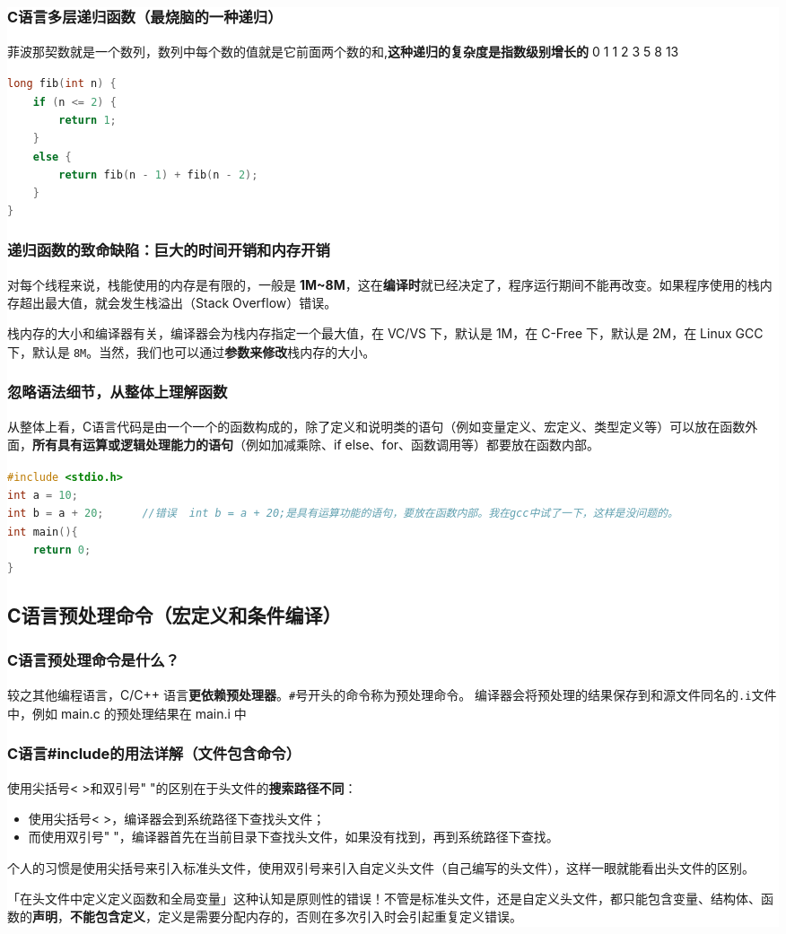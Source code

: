 
### C语言多层递归函数（最烧脑的一种递归）
菲波那契数就是一个数列，数列中每个数的值就是它前面两个数的和,**这种递归的复杂度是指数级别增长的**
0 1 1 2 3 5 8 13
```c
long fib(int n) {
    if (n <= 2) {
        return 1;
    }
    else {
        return fib(n - 1) + fib(n - 2);
    }
}
```


### 递归函数的致命缺陷：巨大的时间开销和内存开销
对每个线程来说，栈能使用的内存是有限的，一般是 **1M~8M**，这在**编译时**就已经决定了，程序运行期间不能再改变。如果程序使用的栈内存超出最大值，就会发生栈溢出（Stack Overflow）错误。

栈内存的大小和编译器有关，编译器会为栈内存指定一个最大值，在 VC/VS 下，默认是 1M，在 C-Free 下，默认是 2M，在 Linux GCC 下，默认是 `8M`。当然，我们也可以通过**参数来修改**栈内存的大小。


### 忽略语法细节，从整体上理解函数
从整体上看，C语言代码是由一个一个的函数构成的，除了定义和说明类的语句（例如变量定义、宏定义、类型定义等）可以放在函数外面，**所有具有运算或逻辑处理能力的语句**（例如加减乘除、if else、for、函数调用等）都要放在函数内部。
```c
#include <stdio.h>
int a = 10;  
int b = a + 20;      //错误  int b = a + 20;是具有运算功能的语句，要放在函数内部。我在gcc中试了一下，这样是没问题的。
int main(){
    return 0;
}
```

## C语言预处理命令（宏定义和条件编译）

### C语言预处理命令是什么？
较之其他编程语言，C/C++ 语言**更依赖预处理器**。`#`号开头的命令称为预处理命令。
编译器会将预处理的结果保存到和源文件同名的`.i`文件中，例如 main.c 的预处理结果在 main.i 中

### C语言#include的用法详解（文件包含命令）
使用尖括号< >和双引号" "的区别在于头文件的**搜索路径不同**：
* 使用尖括号< >，编译器会到系统路径下查找头文件；
* 而使用双引号" "，编译器首先在当前目录下查找头文件，如果没有找到，再到系统路径下查找。

个人的习惯是使用尖括号来引入标准头文件，使用双引号来引入自定义头文件（自己编写的头文件），这样一眼就能看出头文件的区别。

「在头文件中定义定义函数和全局变量」这种认知是原则性的错误！不管是标准头文件，还是自定义头文件，都只能包含变量、结构体、函数的**声明**，**不能包含定义**，定义是需要分配内存的，否则在多次引入时会引起重复定义错误。

